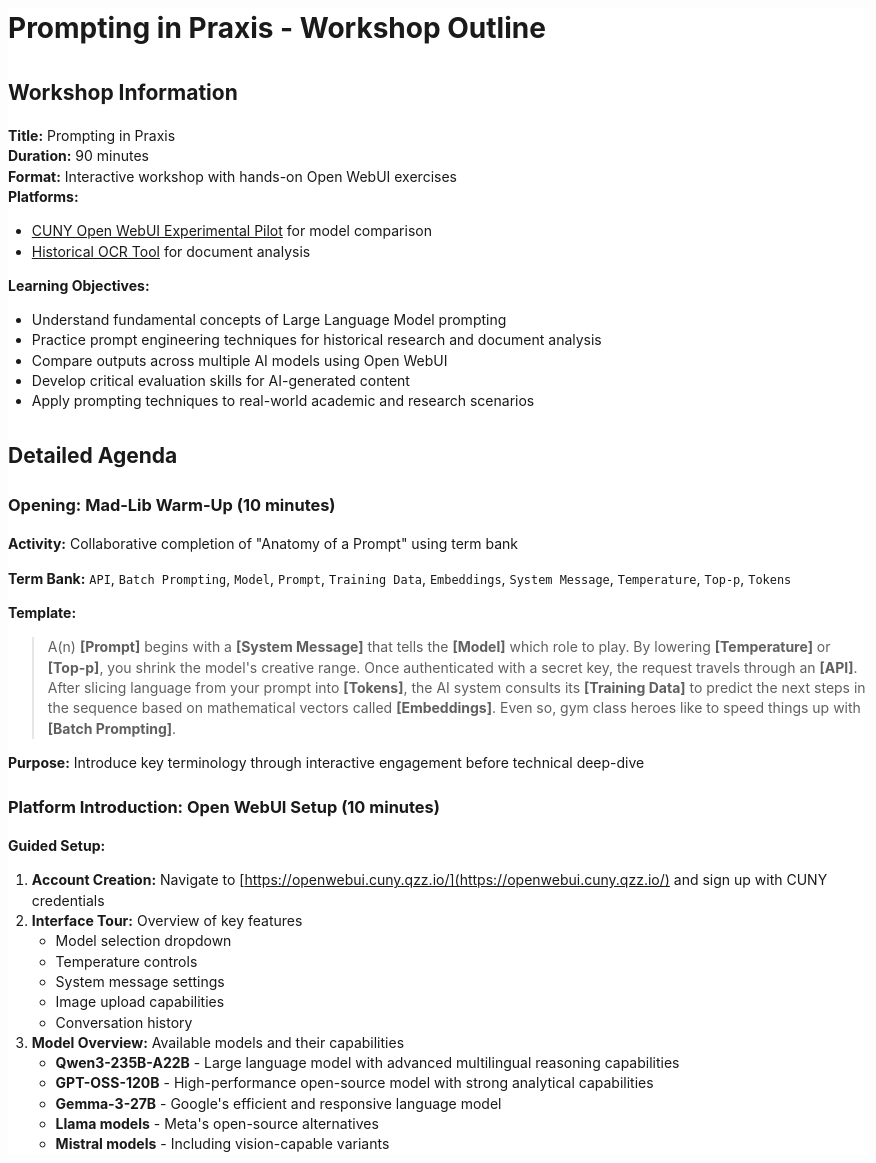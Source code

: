 # Prompting in Praxis - Workshop Outline

## Workshop Information

**Title:** Prompting in Praxis  
**Duration:** 90 minutes  
**Format:** Interactive workshop with hands-on Open WebUI exercises  
**Platforms:** 
- [CUNY Open WebUI Experimental Pilot](https://openwebui.cuny.qzz.io/) for model comparison
- [Historical OCR Tool](https://huggingface.co/spaces/milwright/historical-ocr) for document analysis

**Learning Objectives:**
- Understand fundamental concepts of Large Language Model prompting
- Practice prompt engineering techniques for historical research and document analysis
- Compare outputs across multiple AI models using Open WebUI
- Develop critical evaluation skills for AI-generated content
- Apply prompting techniques to real-world academic and research scenarios

## Detailed Agenda

### Opening: Mad-Lib Warm-Up (10 minutes)

**Activity:** Collaborative completion of "Anatomy of a Prompt" using term bank

**Term Bank:** `API`, `Batch Prompting`, `Model`, `Prompt`, `Training Data`, `Embeddings`, `System Message`, `Temperature`, `Top-p`, `Tokens`

**Template:**
> A(n) **[Prompt]** begins with a **[System Message]** that tells the **[Model]** which role to play. By lowering **[Temperature]** or **[Top-p]**, you shrink the model's creative range. Once authenticated with a secret key, the request travels through an **[API]**. After slicing language from your prompt into **[Tokens]**, the AI system consults its **[Training Data]** to predict the next steps in the sequence based on mathematical vectors called **[Embeddings]**. Even so, gym class heroes like to speed things up with **[Batch Prompting]**.

**Purpose:** Introduce key terminology through interactive engagement before technical deep-dive

### Platform Introduction: Open WebUI Setup (10 minutes)

**Guided Setup:**
1. **Account Creation:** Navigate to [https://openwebui.cuny.qzz.io/](https://openwebui.cuny.qzz.io/) and sign up with CUNY credentials
2. **Interface Tour:** Overview of key features
   - Model selection dropdown
   - Temperature controls
   - System message settings
   - Image upload capabilities
   - Conversation history
3. **Model Overview:** Available models and their capabilities
   - **Qwen3-235B-A22B** - Large language model with advanced multilingual reasoning capabilities
   - **GPT-OSS-120B** - High-performance open-source model with strong analytical capabilities
   - **Gemma-3-27B** - Google's efficient and responsive language model
   - **Llama models** - Meta's open-source alternatives
   - **Mistral models** - Including vision-capable variants
